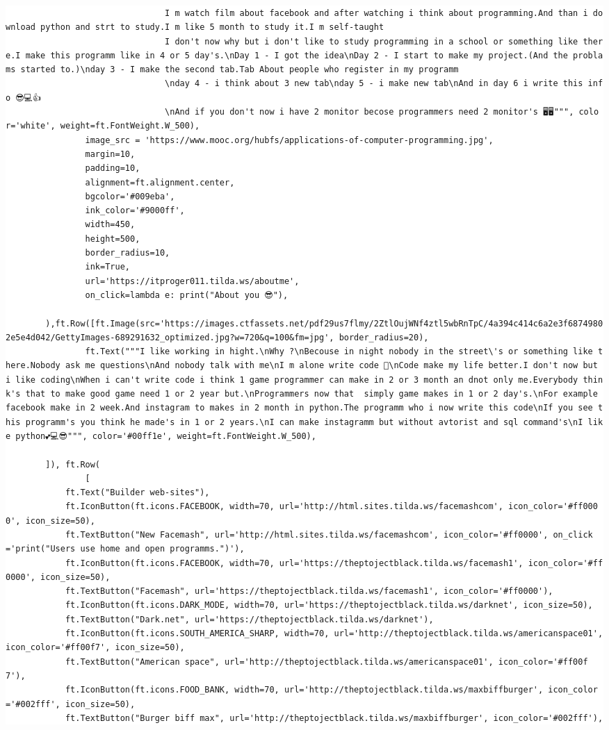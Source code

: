                                     I m watch film about facebook and after watching i think about programming.And than i download python and strt to study.I m like 5 month to study it.I m self-taught 
                                    I don't now why but i don't like to study programming in a school or something like there.I make this programm like in 4 or 5 day's.\nDay 1 - I got the idea\nDay 2 - I start to make my project.(And the problams started to.)\nday 3 - I make the second tab.Tab About people who register in my programm
                                    \nday 4 - i think about 3 new tab\nday 5 - i make new tab\nAnd in day 6 i write this info 😎💻👍
                                    \nAnd if you don't now i have 2 monitor becose programmers need 2 monitor's 🖥🖥""", color='white', weight=ft.FontWeight.W_500),
                    image_src = 'https://www.mooc.org/hubfs/applications-of-computer-programming.jpg',
                    margin=10,
                    padding=10,
                    alignment=ft.alignment.center,
                    bgcolor='#009eba',
                    ink_color='#9000ff',
                    width=450,
                    height=500,
                    border_radius=10,
                    ink=True,
                    url='https://itproger011.tilda.ws/aboutme',
                    on_click=lambda e: print("About you 😎"),

            ),ft.Row([ft.Image(src='https://images.ctfassets.net/pdf29us7flmy/2ZtlOujWNf4ztl5wbRnTpC/4a394c414c6a2e3f68749802e5e4d042/GettyImages-689291632_optimized.jpg?w=720&q=100&fm=jpg', border_radius=20),
                    ft.Text("""I like working in hight.\nWhy ?\nBecouse in night nobody in the street\'s or something like there.Nobody ask me questions\nAnd nobody talk with me\nI m alone write code 🌠\nCode make my life better.I don't now but i like coding\nWhen i can't write code i think 1 game programmer can make in 2 or 3 month an dnot only me.Everybody think's that to make good game need 1 or 2 year but.\nProgrammers now that  simply game makes in 1 or 2 day's.\nFor example facebook make in 2 week.And instagram to makes in 2 month in python.The programm who i now write this code\nIf you see this programm's you think he made's in 1 or 2 years.\nI can make instagramm but without avtorist and sql command's\nI like python💕💻😎""", color='#00ff1e', weight=ft.FontWeight.W_500),
            
            ]), ft.Row(
                    [
                ft.Text("Builder web-sites"),
                ft.IconButton(ft.icons.FACEBOOK, width=70, url='http://html.sites.tilda.ws/facemashcom', icon_color='#ff0000', icon_size=50),
                ft.TextButton("New Facemash", url='http://html.sites.tilda.ws/facemashcom', icon_color='#ff0000', on_click='print("Users use home and open programms.")'),
                ft.IconButton(ft.icons.FACEBOOK, width=70, url='https://theptojectblack.tilda.ws/facemash1', icon_color='#ff0000', icon_size=50),
                ft.TextButton("Facemash", url='https://theptojectblack.tilda.ws/facemash1', icon_color='#ff0000'),
                ft.IconButton(ft.icons.DARK_MODE, width=70, url='https://theptojectblack.tilda.ws/darknet', icon_size=50),
                ft.TextButton("Dark.net", url='https://theptojectblack.tilda.ws/darknet'),
                ft.IconButton(ft.icons.SOUTH_AMERICA_SHARP, width=70, url='http://theptojectblack.tilda.ws/americanspace01', icon_color='#ff00f7', icon_size=50),
                ft.TextButton("American space", url='http://theptojectblack.tilda.ws/americanspace01', icon_color='#ff00f7'),
                ft.IconButton(ft.icons.FOOD_BANK, width=70, url='http://theptojectblack.tilda.ws/maxbiffburger', icon_color='#002fff', icon_size=50),
                ft.TextButton("Burger biff max", url='http://theptojectblack.tilda.ws/maxbiffburger', icon_color='#002fff'),    
                    